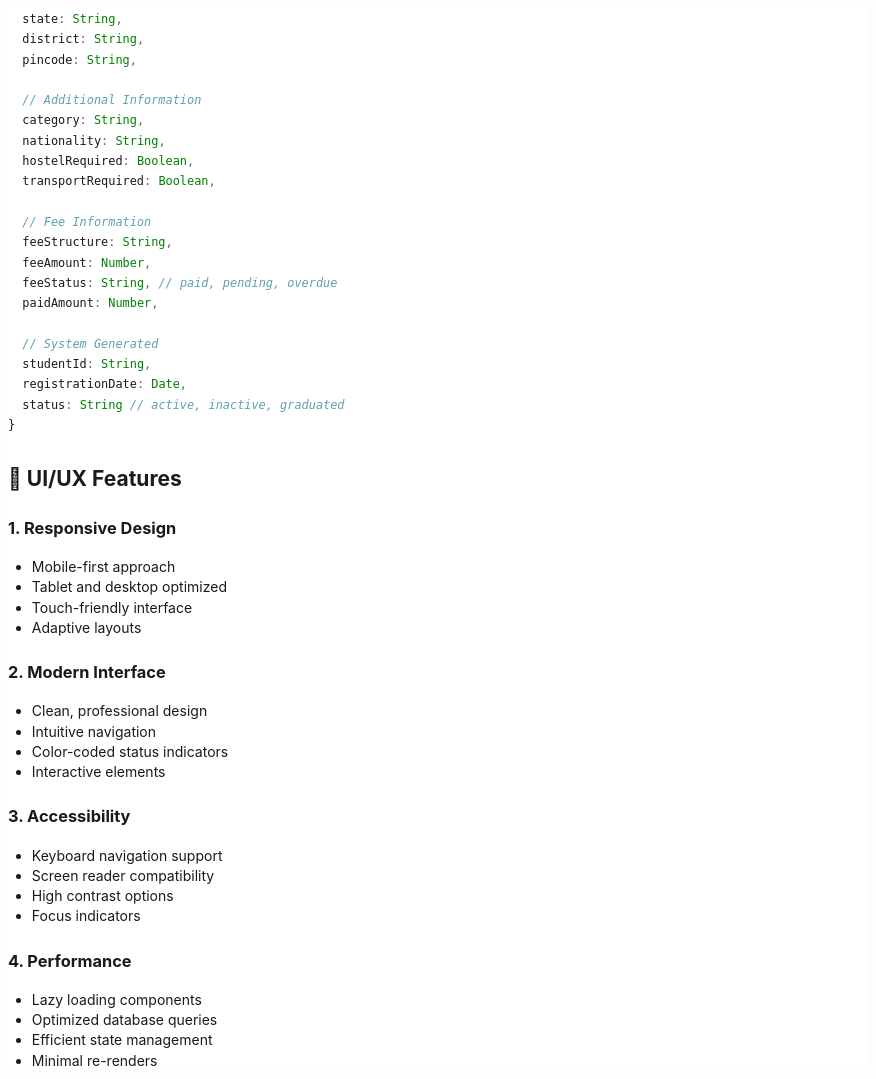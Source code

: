 ```javascript
  state: String,
  district: String,
  pincode: String,
  
  // Additional Information
  category: String,
  nationality: String,
  hostelRequired: Boolean,
  transportRequired: Boolean,
  
  // Fee Information
  feeStructure: String,
  feeAmount: Number,
  feeStatus: String, // paid, pending, overdue
  paidAmount: Number,
  
  // System Generated
  studentId: String,
  registrationDate: Date,
  status: String // active, inactive, graduated
}
```

## 🎨 UI/UX Features

### 1. **Responsive Design**
- Mobile-first approach
- Tablet and desktop optimized
- Touch-friendly interface
- Adaptive layouts

### 2. **Modern Interface**
- Clean, professional design
- Intuitive navigation
- Color-coded status indicators
- Interactive elements

### 3. **Accessibility**
- Keyboard navigation support
- Screen reader compatibility
- High contrast options
- Focus indicators

### 4. **Performance**
- Lazy loading components
- Optimized database queries
- Efficient state management
- Minimal re-renders
